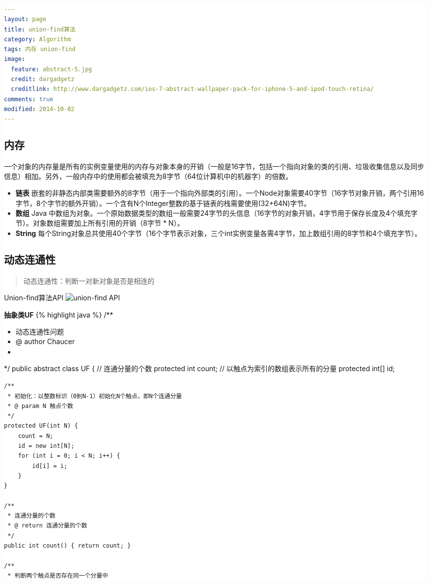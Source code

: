 ```yaml
---
layout: page
title: union-find算法
category: Algorithm
tags: 内存 union-find
image:
  feature: abstract-5.jpg
  credit: dargadgetz
  creditlink: http://www.dargadgetz.com/ios-7-abstract-wallpaper-pack-for-iphone-5-and-ipod-touch-retina/
comments: true
modified: 2014-10-02
---
```


## 内存
一个对象的内存量是所有的实例变量使用的内存与对象本身的开销（一般是16字节，包括一个指向对象的类的引用、垃圾收集信息以及同步信息）相加。另外，一般内存中的使用都会被填充为8字节（64位计算机中的机器字）的倍数。

- **链表**  嵌套的非静态内部类需要额外的8字节（用于一个指向外部类的引用）。一个Node对象需要40字节（16字节对象开销，两个引用16字节，8个字节的额外开销）。一个含有N个Integer整数的基于链表的栈需要使用(32+64N)字节。
- **数组** Java 中数组为对象。一个原始数据类型的数组一般需要24字节的头信息（16字节的对象开销，4字节用于保存长度及4个填充字节）。对象数组需要加上所有引用的开销（8字节 * N）。
- **String** 每个String对象总共使用40个字节（16个字节表示对象，三个int实例变量各需4字节，加上数组引用的8字节和4个填充字节）。

## 动态连通性
> 动态连通性：判断一对新对象是否是相连的

Union-find算法API
![union-find API](http://algs4.cs.princeton.edu/15uf/images/uf-api.png)

**抽象类UF**
{% highlight java %}
/**
 * 动态连通性问题
 * @ author Chaucer
 *
 */
public abstract class UF {
    // 连通分量的个数
    protected int count;
    // 以触点为索引的数组表示所有的分量
    protected int[] id;
    
    /**
     * 初始化：以整数标识（0到N-1）初始化N个触点，即N个连通分量
     * @ param N 触点个数
     */
    protected UF(int N) {
        count = N;
        id = new int[N];
        for (int i = 0; i < N; i++) {
            id[i] = i;
        }
    }
    
    /**
     * 连通分量的个数
     * @ return 连通分量的个数
     */
    public int count() { return count; }
    
    /**
     * 判断两个触点是否存在同一个分量中